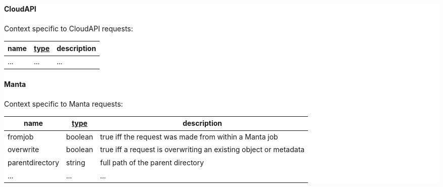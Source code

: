 #### CloudAPI

Context specific to CloudAPI requests:

| name | [type][types] | description |
| --- | --- | --- |
| ... | ... | ... |

#### Manta

Context specific to Manta requests:

| name | [type][types] | description |
| --- | --- | --- |
| fromjob | boolean | true iff the request was made from within a Manta job |
| overwrite | boolean | true iff a request is overwriting an existing object or metadata |
| parentdirectory | string | full path of the parent directory |
| ... | ... | ... |

[aperture]: https://github.com/TritonDataCenter/node-aperture
[types]: https://github.com/TritonDataCenter/node-aperture#types
